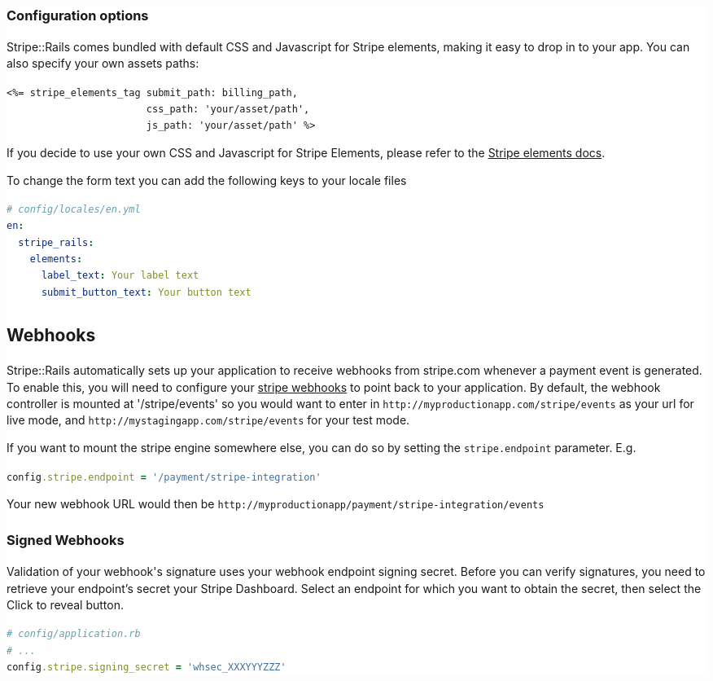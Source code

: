 ### Configuration options

Stripe::Rails comes bundled with default CSS and Javascript for Stripe elements, making it easy to drop in to your app. You can also specify your own assets paths:

```erb
<%= stripe_elements_tag submit_path: billing_path,
                        css_path: 'your/asset/path',
                        js_path: 'your/asset/path' %>
```

If you decide to use your own CSS and Javascript for Stripe Elements, please refer to the [Stripe elements docs](https://stripe.com/docs/stripe-js/elements/quickstart).

To change the form text you can add the following keys to your locale files

```yaml
# config/locales/en.yml
en:
  stripe_rails:
    elements:
      label_text: Your label text
      submit_button_text: Your button text
```

## Webhooks

Stripe::Rails automatically sets up your application to receive webhooks from stripe.com whenever
a payment event is generated. To enable this, you will need to configure your [stripe webhooks][3] to
point back to your application. By default, the webhook controller is mounted at '/stripe/events' so
you would want to enter in `http://myproductionapp.com/stripe/events` as your url for live mode,
and `http://mystagingapp.com/stripe/events` for your test mode.

If you want to mount the stripe engine somewhere else, you can do so by setting the `stripe.endpoint`
parameter. E.g.

```ruby
config.stripe.endpoint = '/payment/stripe-integration'
```

Your new webhook URL would then be `http://myproductionapp/payment/stripe-integration/events`

### Signed Webhooks

Validation of your webhook's signature uses your webhook endpoint signing secret.
Before you can verify signatures, you need to retrieve your endpoint’s secret your
Stripe Dashboard. Select an endpoint for which you want to obtain
the secret, then select the Click to reveal button.

```ruby
# config/application.rb
# ...
config.stripe.signing_secret = 'whsec_XXXYYYZZZ'
```


[1]: https://stripe.com/docs/stripe.js
[2]: https://manage.stripe.com/#account/apikeys
[3]: https://manage.stripe.com/#account/webhooks
[4]: https://stripe.com/docs/api?lang=ruby#events
[5]: https://stripe.com/docs/api?lang=ruby#event_types
[6]: https://stripe.com/docs/webhooks
[7]: http://frontside.io
[8]: https://stripe.com/docs/api?lang=ruby#customers
[9]: https://stripe.com/docs/api?lang=ruby#invoices
[10]: https://stripe.com/docs/api?lang=ruby#charges
[11]: https://www.evercondo.com